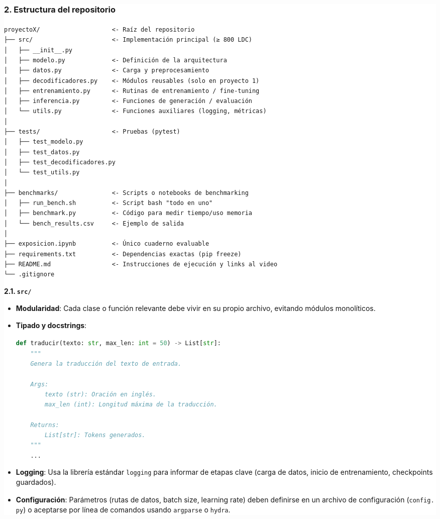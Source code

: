 ### **2. Estructura del repositorio**

```plaintext
proyectoX/                    <- Raíz del repositorio
├── src/                      <- Implementación principal (≥ 800 LDC)
│   ├── __init__.py
│   ├── modelo.py             <- Definición de la arquitectura  
│   ├── datos.py              <- Carga y preprocesamiento
│   ├── decodificadores.py    <- Módulos reusables (solo en proyecto 1)
│   ├── entrenamiento.py      <- Rutinas de entrenamiento / fine-tuning
│   ├── inferencia.py         <- Funciones de generación / evaluación
│   └── utils.py              <- Funciones auxiliares (logging, métricas)
│
├── tests/                    <- Pruebas (pytest)
│   ├── test_modelo.py
│   ├── test_datos.py
│   ├── test_decodificadores.py
│   └── test_utils.py
│
├── benchmarks/               <- Scripts o notebooks de benchmarking
│   ├── run_bench.sh          <- Script bash "todo en uno"
│   ├── benchmark.py          <- Código para medir tiempo/uso memoria
│   └── bench_results.csv     <- Ejemplo de salida
│
├── exposicion.ipynb          <- Único cuaderno evaluable
├── requirements.txt          <- Dependencias exactas (pip freeze)
├── README.md                 <- Instrucciones de ejecución y links al video
└── .gitignore
```

**2.1. `src/`**

* **Modularidad**: Cada clase o función relevante debe vivir en su propio archivo, evitando módulos monolíticos.
* **Tipado y docstrings**:

  ```python
  def traducir(texto: str, max_len: int = 50) -> List[str]:
      """
      Genera la traducción del texto de entrada.

      Args:
          texto (str): Oración en inglés.
          max_len (int): Longitud máxima de la traducción.

      Returns:
          List[str]: Tokens generados.
      """
      ...
  ```
* **Logging**: Usa la librería estándar `logging` para informar de etapas clave (carga de datos, inicio de entrenamiento, checkpoints guardados).
* **Configuración**: Parámetros (rutas de datos, batch size, learning rate) deben definirse en un archivo de configuración (`config.py`) o aceptarse por línea de comandos usando `argparse` o `hydra`.
